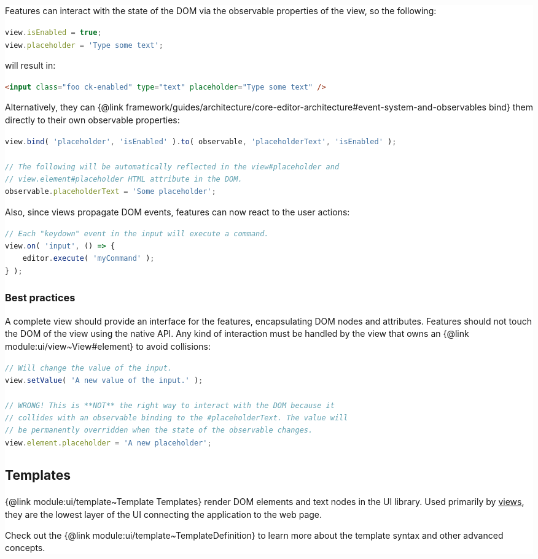 Features can interact with the state of the DOM via the observable properties of the view, so the following:

```js
view.isEnabled = true;
view.placeholder = 'Type some text';
```

will result in:

```html
<input class="foo ck-enabled" type="text" placeholder="Type some text" />
```

Alternatively, they can {@link framework/guides/architecture/core-editor-architecture#event-system-and-observables bind} them directly to their own observable properties:

```js
view.bind( 'placeholder', 'isEnabled' ).to( observable, 'placeholderText', 'isEnabled' );

// The following will be automatically reflected in the view#placeholder and
// view.element#placeholder HTML attribute in the DOM.
observable.placeholderText = 'Some placeholder';
```

Also, since views propagate DOM events, features can now react to the user actions:

```js
// Each "keydown" event in the input will execute a command.
view.on( 'input', () => {
	editor.execute( 'myCommand' );
} );
```

### Best practices

A complete view should provide an interface for the features, encapsulating DOM nodes and attributes. Features should not touch the DOM of the view using the native API. Any kind of interaction must be handled by the view that owns an {@link module:ui/view~View#element} to avoid collisions:

```js
// Will change the value of the input.
view.setValue( 'A new value of the input.' );

// WRONG! This is **NOT** the right way to interact with the DOM because it
// collides with an observable binding to the #placeholderText. The value will
// be permanently overridden when the state of the observable changes.
view.element.placeholder = 'A new placeholder';
```

## Templates

{@link module:ui/template~Template Templates} render DOM elements and text nodes in the UI library. Used primarily by [views](#views), they are the lowest layer of the UI connecting the application to the web page.

<info-box>
	Check out the {@link module:ui/template~TemplateDefinition} to learn more about the template syntax and other advanced concepts.
</info-box>
